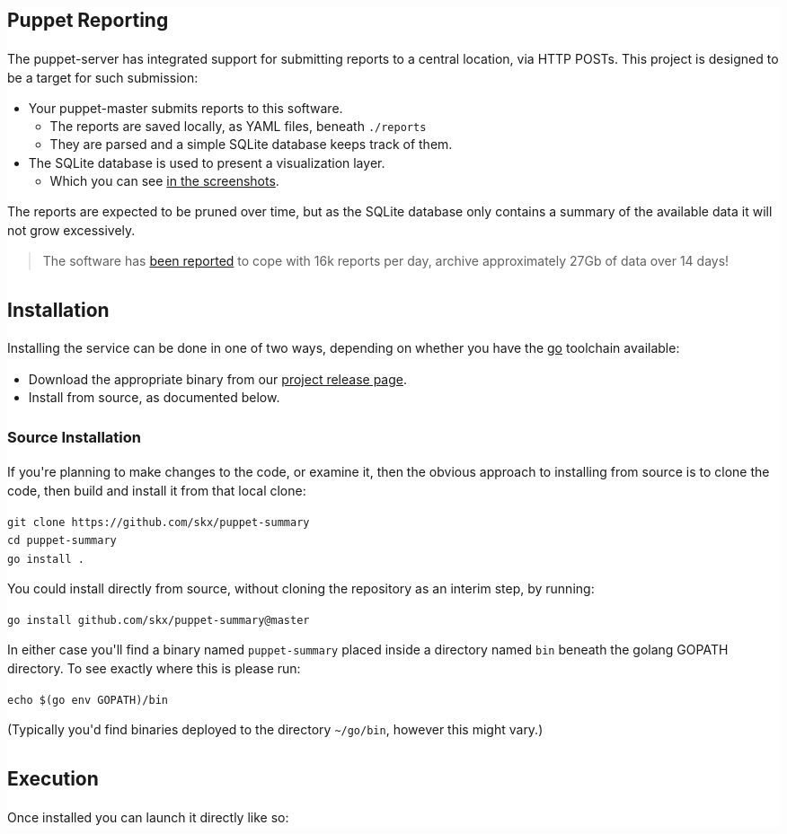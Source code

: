 

## Puppet Reporting

The puppet-server has integrated support for submitting reports to
a central location, via HTTP POSTs.   This project is designed to be
a target for such submission:

* Your puppet-master submits reports to this software.
    * The reports are saved locally, as YAML files, beneath `./reports`
    * They are parsed and a simple SQLite database keeps track of them.
* The SQLite database is used to present a visualization layer.
    * Which you can see [in the screenshots](screenshots/).

The reports are expected to be pruned over time, but as the SQLite database
only contains a summary of the available data it will not grow excessively.

> The software has [been reported](https://github.com/skx/puppet-summary/issues/42) to cope with 16k reports per day, archive approximately 27Gb of data over 14 days!



## Installation

Installing the service can be done in one of two ways, depending on whether you have the [go](https://golang.org/) toolchain available:

* Download the appropriate binary from our [project release page](https://github.com/skx/puppet-summary/releases).
* Install from source, as documented below.


### Source Installation

If you're planning to make changes to the code, or examine it, then the obvious approach to installing from source is to clone the code, then build and install it from that local clone:

    git clone https://github.com/skx/puppet-summary
    cd puppet-summary
    go install .

You could install directly from source, without cloning the repository as an interim step, by running:

    go install github.com/skx/puppet-summary@master

In either case you'll find a binary named `puppet-summary` placed inside a directory named `bin` beneath the golang GOPATH directory.  To see exactly where this is please run:

    echo $(go env GOPATH)/bin

(Typically you'd find binaries deployed to the directory `~/go/bin`, however this might vary.)



## Execution

Once installed you can launch it directly like so:
